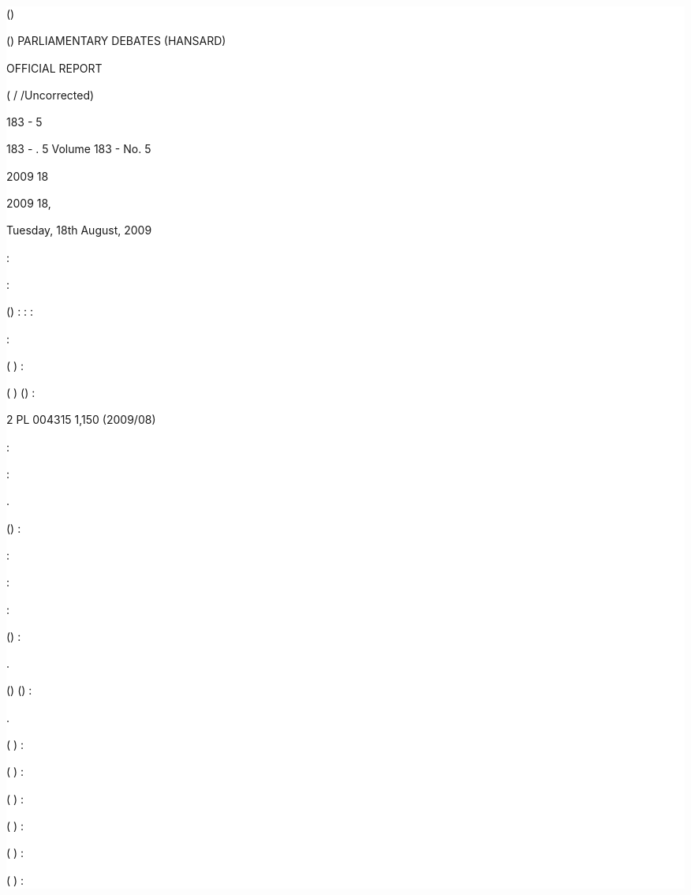 ()

() PARLIAMENTARY DEBATES (HANSARD)

OFFICIAL REPORT

( / /Uncorrected)

183 - 5

183 - . 5 Volume 183 - No. 5

2009 18

2009 18,

Tuesday, 18th August, 2009

:

:

() : : :

:

( ) :

( ) () :

2 PL 004315 1,150 (2009/08)

:

:

.

() :

:

:

:

() :

.

() () :

.

( ) :

( ) :

( ) :

( ) :

( ) :

( ) :

